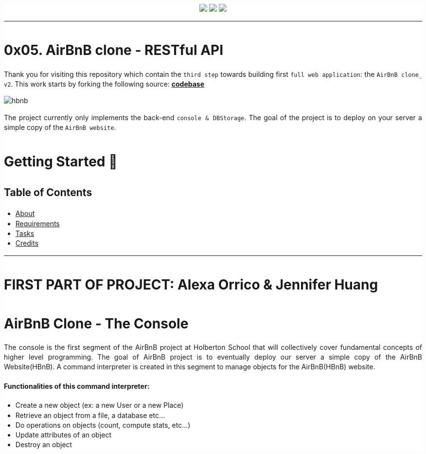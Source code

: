 <p align="center">
<img src="https://img.shields.io/badge/Made%20with-Python-blue.svg"/>
<img src="https://img.shields.io/badge/SQL-blue.svg"/> 	
<img src="https://img.shields.io/badge/Markdown-black.svg"/>
</p>

---
	
# 0x05. AirBnB clone - RESTful API
<div style="text-align: justify">

Thank you for visiting this repository which contain the `third step` towards building first `full web application`: the `AirBnB clone_v2`. This work starts by forking the following source: **[codebase](https://github.com/alexaorrico/AirBnB_clone_v2.git)**
  
	
<div style="text-align: justify">
	
![hbnb](https://github.com/Alexoat76/AirBnB_clone/blob/main/assets/hbnb-logo.png?raw=true)
	
The project currently only implements the back-end `console & DBStorage`. The goal of the project is to deploy on your server a simple copy of the `AirBnB website`.

# Getting Started :running:	
<div style="text-align: justify">
	
## Table of Contents
* [About](#about)
* [Requirements](#requirements)
* [Tasks](#tasks)
* [Credits](#credits)

---
  
# FIRST PART OF PROJECT: Alexa Orrico & Jennifer Huang


# AirBnB Clone - The Console
The console is the first segment of the AirBnB project at Holberton School that will collectively cover fundamental concepts of higher level programming. The goal of AirBnB project is to eventually deploy our server a simple copy of the AirBnB Website(HBnB). A command interpreter is created in this segment to manage objects for the AirBnB(HBnB) website.

#### Functionalities of this command interpreter:
* Create a new object (ex: a new User or a new Place)
* Retrieve an object from a file, a database etc...
* Do operations on objects (count, compute stats, etc...)
* Update attributes of an object
* Destroy an object
